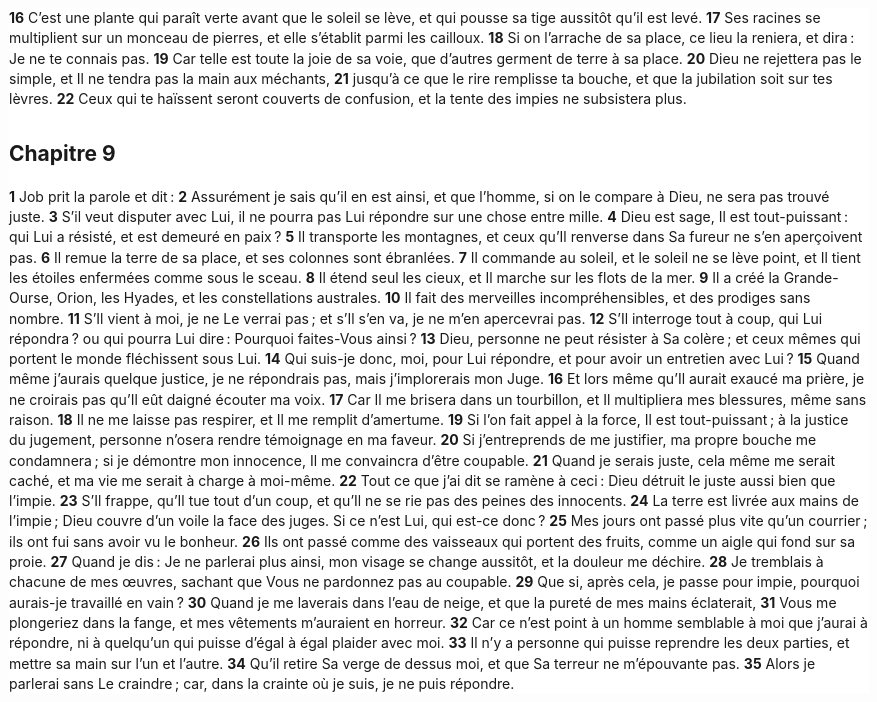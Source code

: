 **16** C’est une plante qui paraît verte avant que le soleil se lève, et qui pousse sa tige aussitôt qu’il est levé.
**17** Ses racines se multiplient sur un monceau de pierres, et elle s’établit parmi les cailloux.
**18** Si on l’arrache de sa place, ce lieu la reniera, et dira : Je ne te connais pas.
**19** Car telle est toute la joie de sa voie, que d’autres germent de terre à sa place.
**20** Dieu ne rejettera pas le simple, et Il ne tendra pas la main aux méchants,
**21** jusqu’à ce que le rire remplisse ta bouche, et que la jubilation soit sur tes lèvres.
**22** Ceux qui te haïssent seront couverts de confusion, et la tente des impies ne subsistera plus.

## Chapitre 9

**1** Job prit la parole et dit :
**2** Assurément je sais qu’il en est ainsi, et que l’homme, si on le compare à Dieu, ne sera pas trouvé juste.
**3** S’il veut disputer avec Lui, il ne pourra pas Lui répondre sur une chose entre mille.
**4** Dieu est sage, Il est tout-puissant : qui Lui a résisté, et est demeuré en paix ?
**5** Il transporte les montagnes, et ceux qu’Il renverse dans Sa fureur ne s’en aperçoivent pas.
**6** Il remue la terre de sa place, et ses colonnes sont ébranlées.
**7** Il commande au soleil, et le soleil ne se lève point, et Il tient les étoiles enfermées comme sous le sceau.
**8** Il étend seul les cieux, et Il marche sur les flots de la mer.
**9** Il a créé la Grande-Ourse, Orion, les Hyades, et les constellations australes.
**10** Il fait des merveilles incompréhensibles, et des prodiges sans nombre.
**11** S’Il vient à moi, je ne Le verrai pas ; et s’Il s’en va, je ne m’en apercevrai pas.
**12** S’Il interroge tout à coup, qui Lui répondra ? ou qui pourra Lui dire : Pourquoi faites-Vous ainsi ?
**13** Dieu, personne ne peut résister à Sa colère ; et ceux mêmes qui portent le monde fléchissent sous Lui.
**14** Qui suis-je donc, moi, pour Lui répondre, et pour avoir un entretien avec Lui ?
**15** Quand même j’aurais quelque justice, je ne répondrais pas, mais j’implorerais mon Juge.
**16** Et lors même qu’Il aurait exaucé ma prière, je ne croirais pas qu’Il eût daigné écouter ma voix.
**17** Car Il me brisera dans un tourbillon, et Il multipliera mes blessures, même sans raison.
**18** Il ne me laisse pas respirer, et Il me remplit d’amertume.
**19** Si l’on fait appel à la force, Il est tout-puissant ; à la justice du jugement, personne n’osera rendre témoignage en ma faveur.
**20** Si j’entreprends de me justifier, ma propre bouche me condamnera ; si je démontre mon innocence, Il me convaincra d’être coupable.
**21** Quand je serais juste, cela même me serait caché, et ma vie me serait à charge à moi-même.
**22** Tout ce que j’ai dit se ramène à ceci : Dieu détruit le juste aussi bien que l’impie.
**23** S’Il frappe, qu’Il tue tout d’un coup, et qu’Il ne se rie pas des peines des innocents.
**24** La terre est livrée aux mains de l’impie ; Dieu couvre d’un voile la face des juges. Si ce n’est Lui, qui est-ce donc ?
**25** Mes jours ont passé plus vite qu’un courrier ; ils ont fui sans avoir vu le bonheur.
**26** Ils ont passé comme des vaisseaux qui portent des fruits, comme un aigle qui fond sur sa proie.
**27** Quand je dis : Je ne parlerai plus ainsi, mon visage se change aussitôt, et la douleur me déchire.
**28** Je tremblais à chacune de mes œuvres, sachant que Vous ne pardonnez pas au coupable.
**29** Que si, après cela, je passe pour impie, pourquoi aurais-je travaillé en vain ?
**30** Quand je me laverais dans l’eau de neige, et que la pureté de mes mains éclaterait,
**31** Vous me plongeriez dans la fange, et mes vêtements m’auraient en horreur.
**32** Car ce n’est point à un homme semblable à moi que j’aurai à répondre, ni à quelqu’un qui puisse d’égal à égal plaider avec moi.
**33** Il n’y a personne qui puisse reprendre les deux parties, et mettre sa main sur l’un et l’autre.
**34** Qu’il retire Sa verge de dessus moi, et que Sa terreur ne m’épouvante pas.
**35** Alors je parlerai sans Le craindre ; car, dans la crainte où je suis, je ne puis répondre.
